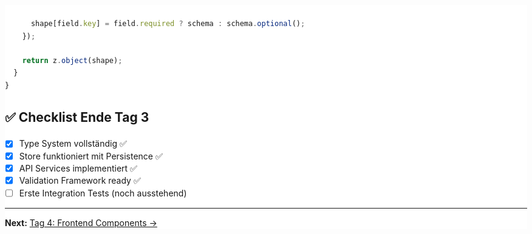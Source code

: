 ```typescript
      
      shape[field.key] = field.required ? schema : schema.optional();
    });
    
    return z.object(shape);
  }
}
```

## ✅ Checklist Ende Tag 3

- [x] Type System vollständig ✅
- [x] Store funktioniert mit Persistence ✅
- [x] API Services implementiert ✅
- [x] Validation Framework ready ✅
- [ ] Erste Integration Tests (noch ausstehend)

---

**Next:** [Tag 4: Frontend Components →](/Users/joergstreeck/freshplan-sales-tool/docs/features/FC-005-CUSTOMER-MANAGEMENT/08-IMPLEMENTATION/04-day-4-integration.md)